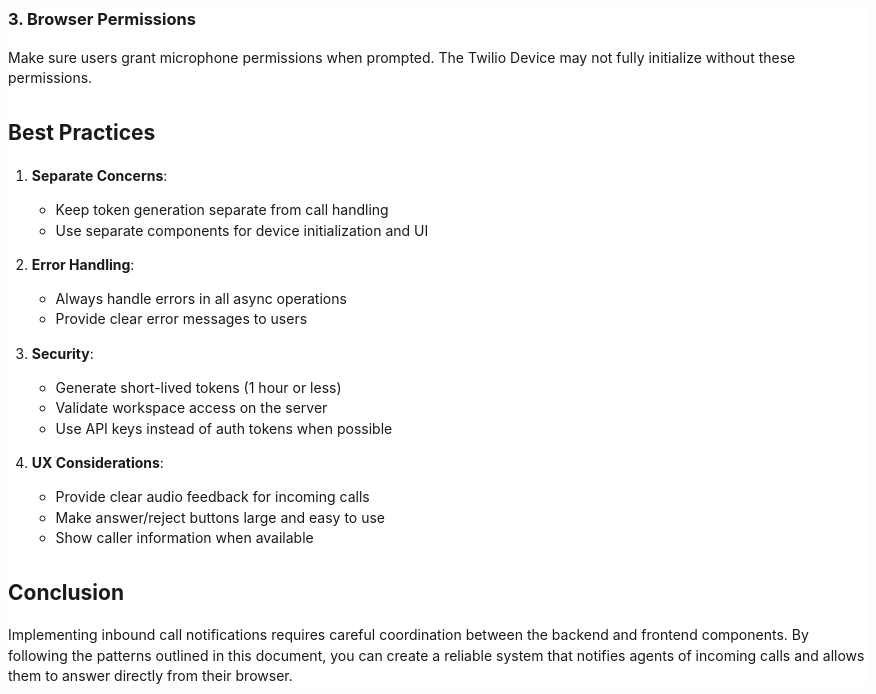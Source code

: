 ### 3. Browser Permissions

Make sure users grant microphone permissions when prompted. The Twilio Device may not fully initialize without these permissions.

## Best Practices

1. **Separate Concerns**:
   - Keep token generation separate from call handling
   - Use separate components for device initialization and UI

2. **Error Handling**:
   - Always handle errors in all async operations
   - Provide clear error messages to users

3. **Security**:
   - Generate short-lived tokens (1 hour or less)
   - Validate workspace access on the server
   - Use API keys instead of auth tokens when possible

4. **UX Considerations**:
   - Provide clear audio feedback for incoming calls
   - Make answer/reject buttons large and easy to use
   - Show caller information when available

## Conclusion

Implementing inbound call notifications requires careful coordination between the backend and frontend components. By following the patterns outlined in this document, you can create a reliable system that notifies agents of incoming calls and allows them to answer directly from their browser.
